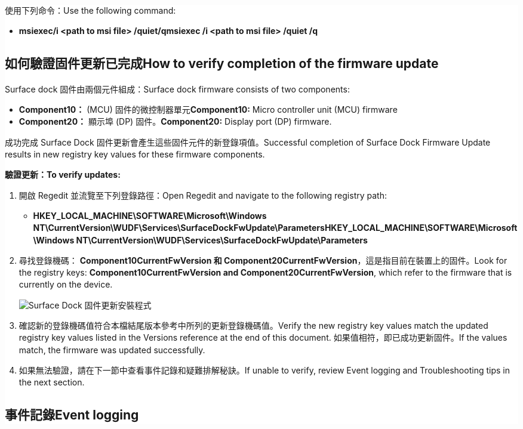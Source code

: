 <span data-ttu-id="4c1bc-158">使用下列命令：</span><span class="sxs-lookup"><span data-stu-id="4c1bc-158">Use the following command:</span></span>
  - **<span data-ttu-id="4c1bc-159">msiexec/i \<path to msi file\> /quiet/q</span><span class="sxs-lookup"><span data-stu-id="4c1bc-159">msiexec /i \<path to msi file\> /quiet /q</span></span>**

## <a name="how-to-verify-completion-of-the-firmware-update"></a><span data-ttu-id="4c1bc-160">如何驗證固件更新已完成</span><span class="sxs-lookup"><span data-stu-id="4c1bc-160">How to verify completion of the firmware update</span></span>

<span data-ttu-id="4c1bc-161">Surface dock 固件由兩個元件組成：</span><span class="sxs-lookup"><span data-stu-id="4c1bc-161">Surface dock firmware consists of two components:</span></span>

- <span data-ttu-id="4c1bc-162">**Component10：** (MCU) 固件的微控制器單元</span><span class="sxs-lookup"><span data-stu-id="4c1bc-162">**Component10:** Micro controller unit (MCU) firmware</span></span>
- <span data-ttu-id="4c1bc-163">**Component20：** 顯示埠 (DP) 固件。</span><span class="sxs-lookup"><span data-stu-id="4c1bc-163">**Component20:** Display port (DP) firmware.</span></span>

<span data-ttu-id="4c1bc-164">成功完成 Surface Dock 固件更新會產生這些固件元件的新登錄項值。</span><span class="sxs-lookup"><span data-stu-id="4c1bc-164">Successful completion of Surface Dock Firmware Update results in new registry key values for these firmware components.</span></span>

**<span data-ttu-id="4c1bc-165">驗證更新：</span><span class="sxs-lookup"><span data-stu-id="4c1bc-165">To verify updates:</span></span>**

1. <span data-ttu-id="4c1bc-166">開啟 Regedit 並流覽至下列登錄路徑：</span><span class="sxs-lookup"><span data-stu-id="4c1bc-166">Open Regedit and navigate to the following registry path:</span></span>

    - **<span data-ttu-id="4c1bc-167">HKEY_LOCAL_MACHINE\SOFTWARE\Microsoft\Windows NT\CurrentVersion\WUDF\Services\SurfaceDockFwUpdate\Parameters</span><span class="sxs-lookup"><span data-stu-id="4c1bc-167">HKEY_LOCAL_MACHINE\SOFTWARE\Microsoft\Windows NT\CurrentVersion\WUDF\Services\SurfaceDockFwUpdate\Parameters</span></span>**

2. <span data-ttu-id="4c1bc-168">尋找登錄機碼： **Component10CurrentFwVersion 和 Component20CurrentFwVersion**，這是指目前在裝置上的固件。</span><span class="sxs-lookup"><span data-stu-id="4c1bc-168">Look for the registry keys: **Component10CurrentFwVersion and Component20CurrentFwVersion**, which refer to the firmware that is currently on the device.</span></span>

   ![Surface Dock 固件更新安裝程式](images/regeditDock.png)

3. <span data-ttu-id="4c1bc-170">確認新的登錄機碼值符合本檔結尾版本參考中所列的更新登錄機碼值。</span><span class="sxs-lookup"><span data-stu-id="4c1bc-170">Verify the new registry key values match the updated registry key values listed in the Versions reference at the end of this document.</span></span> <span data-ttu-id="4c1bc-171">如果值相符，即已成功更新固件。</span><span class="sxs-lookup"><span data-stu-id="4c1bc-171">If the values match, the firmware was updated successfully.</span></span>

4. <span data-ttu-id="4c1bc-172">如果無法驗證，請在下一節中查看事件記錄和疑難排解秘訣。</span><span class="sxs-lookup"><span data-stu-id="4c1bc-172">If unable to verify, review Event logging and Troubleshooting tips in the next section.</span></span>

## <a name="event-logging"></a><span data-ttu-id="4c1bc-173">事件記錄</span><span class="sxs-lookup"><span data-stu-id="4c1bc-173">Event logging</span></span>
